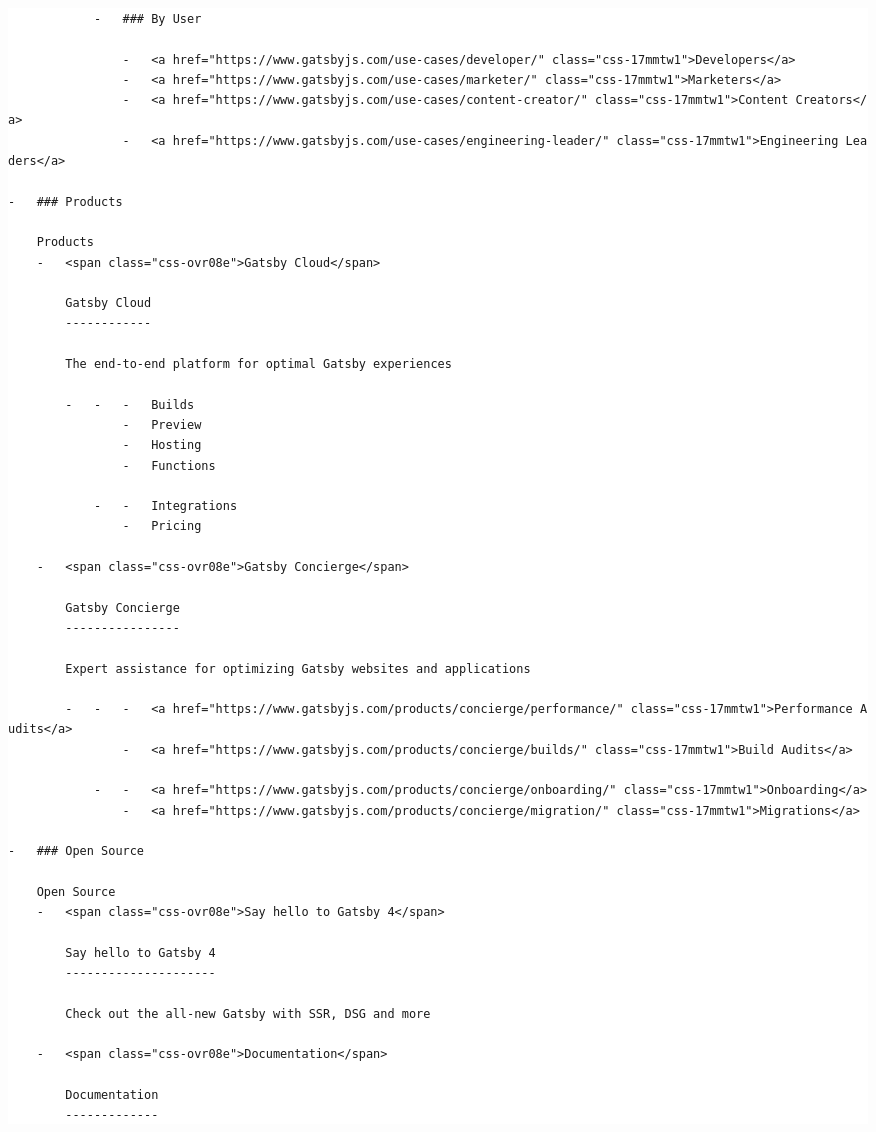                 -   ### By User

                    -   <a href="https://www.gatsbyjs.com/use-cases/developer/" class="css-17mmtw1">Developers</a>
                    -   <a href="https://www.gatsbyjs.com/use-cases/marketer/" class="css-17mmtw1">Marketers</a>
                    -   <a href="https://www.gatsbyjs.com/use-cases/content-creator/" class="css-17mmtw1">Content Creators</a>
                    -   <a href="https://www.gatsbyjs.com/use-cases/engineering-leader/" class="css-17mmtw1">Engineering Leaders</a>

    -   ### Products

        Products
        -   <span class="css-ovr08e">Gatsby Cloud</span>

            Gatsby Cloud
            ------------

            The end-to-end platform for optimal Gatsby experiences

            -   -   -   Builds
                    -   Preview
                    -   Hosting
                    -   Functions

                -   -   Integrations
                    -   Pricing

        -   <span class="css-ovr08e">Gatsby Concierge</span>

            Gatsby Concierge
            ----------------

            Expert assistance for optimizing Gatsby websites and applications

            -   -   -   <a href="https://www.gatsbyjs.com/products/concierge/performance/" class="css-17mmtw1">Performance Audits</a>
                    -   <a href="https://www.gatsbyjs.com/products/concierge/builds/" class="css-17mmtw1">Build Audits</a>

                -   -   <a href="https://www.gatsbyjs.com/products/concierge/onboarding/" class="css-17mmtw1">Onboarding</a>
                    -   <a href="https://www.gatsbyjs.com/products/concierge/migration/" class="css-17mmtw1">Migrations</a>

    -   ### Open Source

        Open Source
        -   <span class="css-ovr08e">Say hello to Gatsby 4</span>

            Say hello to Gatsby 4
            ---------------------

            Check out the all-new Gatsby with SSR, DSG and more

        -   <span class="css-ovr08e">Documentation</span>

            Documentation
            -------------

